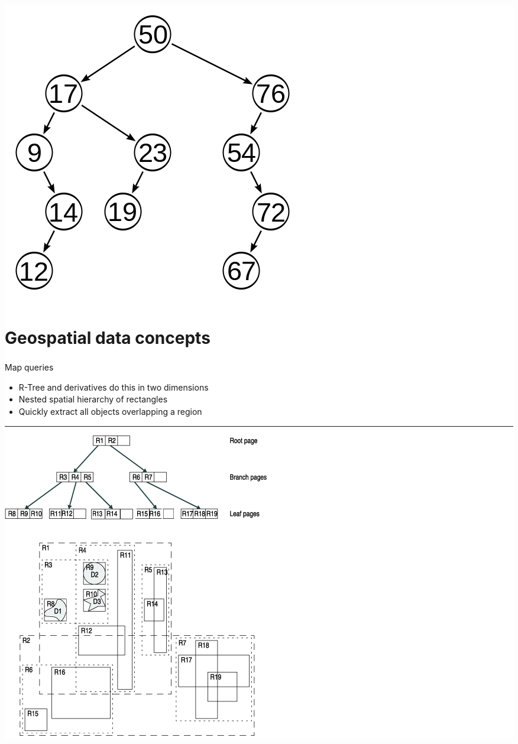 <img src="images/500px-Unbalanced_binary_tree.svg.png" />

Geospatial data concepts
========================================================
Map queries

- R-Tree and derivatives do this in two dimensions
- Nested spatial hierarchy of rectangles
- Quickly extract all objects overlapping a region

***

<img src="images/rtree000.gif" />
